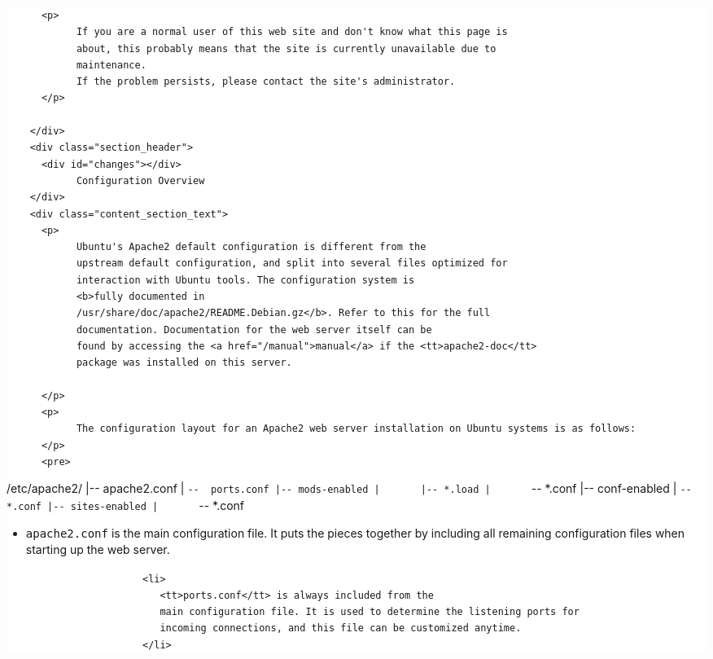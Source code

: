 
          <p>
                If you are a normal user of this web site and don't know what this page is
                about, this probably means that the site is currently unavailable due to
                maintenance.
                If the problem persists, please contact the site's administrator.
          </p>

        </div>
        <div class="section_header">
          <div id="changes"></div>
                Configuration Overview
        </div>
        <div class="content_section_text">
          <p>
                Ubuntu's Apache2 default configuration is different from the
                upstream default configuration, and split into several files optimized for
                interaction with Ubuntu tools. The configuration system is
                <b>fully documented in
                /usr/share/doc/apache2/README.Debian.gz</b>. Refer to this for the full
                documentation. Documentation for the web server itself can be
                found by accessing the <a href="/manual">manual</a> if the <tt>apache2-doc</tt>
                package was installed on this server.

          </p>
          <p>
                The configuration layout for an Apache2 web server installation on Ubuntu systems is as follows:
          </p>
          <pre>
/etc/apache2/
|-- apache2.conf
|       `--  ports.conf
|-- mods-enabled
|       |-- *.load
|       `-- *.conf
|-- conf-enabled
|       `-- *.conf
|-- sites-enabled
|       `-- *.conf
          </pre>
          <ul>
                        <li>
                           <tt>apache2.conf</tt> is the main configuration
                           file. It puts the pieces together by including all remaining configuration
                           files when starting up the web server.
                        </li>

                        <li>
                           <tt>ports.conf</tt> is always included from the
                           main configuration file. It is used to determine the listening ports for
                           incoming connections, and this file can be customized anytime.
                        </li>
